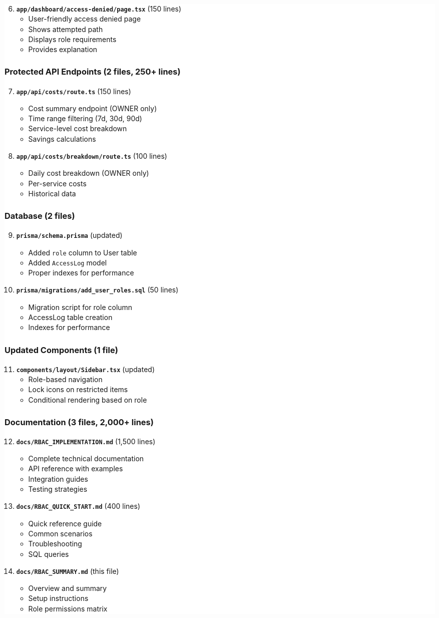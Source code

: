 6. **`app/dashboard/access-denied/page.tsx`** (150 lines)
   - User-friendly access denied page
   - Shows attempted path
   - Displays role requirements
   - Provides explanation

### Protected API Endpoints (2 files, 250+ lines)
7. **`app/api/costs/route.ts`** (150 lines)
   - Cost summary endpoint (OWNER only)
   - Time range filtering (7d, 30d, 90d)
   - Service-level cost breakdown
   - Savings calculations

8. **`app/api/costs/breakdown/route.ts`** (100 lines)
   - Daily cost breakdown (OWNER only)
   - Per-service costs
   - Historical data

### Database (2 files)
9. **`prisma/schema.prisma`** (updated)
   - Added `role` column to User table
   - Added `AccessLog` model
   - Proper indexes for performance

10. **`prisma/migrations/add_user_roles.sql`** (50 lines)
    - Migration script for role column
    - AccessLog table creation
    - Indexes for performance

### Updated Components (1 file)
11. **`components/layout/Sidebar.tsx`** (updated)
    - Role-based navigation
    - Lock icons on restricted items
    - Conditional rendering based on role

### Documentation (3 files, 2,000+ lines)
12. **`docs/RBAC_IMPLEMENTATION.md`** (1,500 lines)
    - Complete technical documentation
    - API reference with examples
    - Integration guides
    - Testing strategies

13. **`docs/RBAC_QUICK_START.md`** (400 lines)
    - Quick reference guide
    - Common scenarios
    - Troubleshooting
    - SQL queries

14. **`docs/RBAC_SUMMARY.md`** (this file)
    - Overview and summary
    - Setup instructions
    - Role permissions matrix
